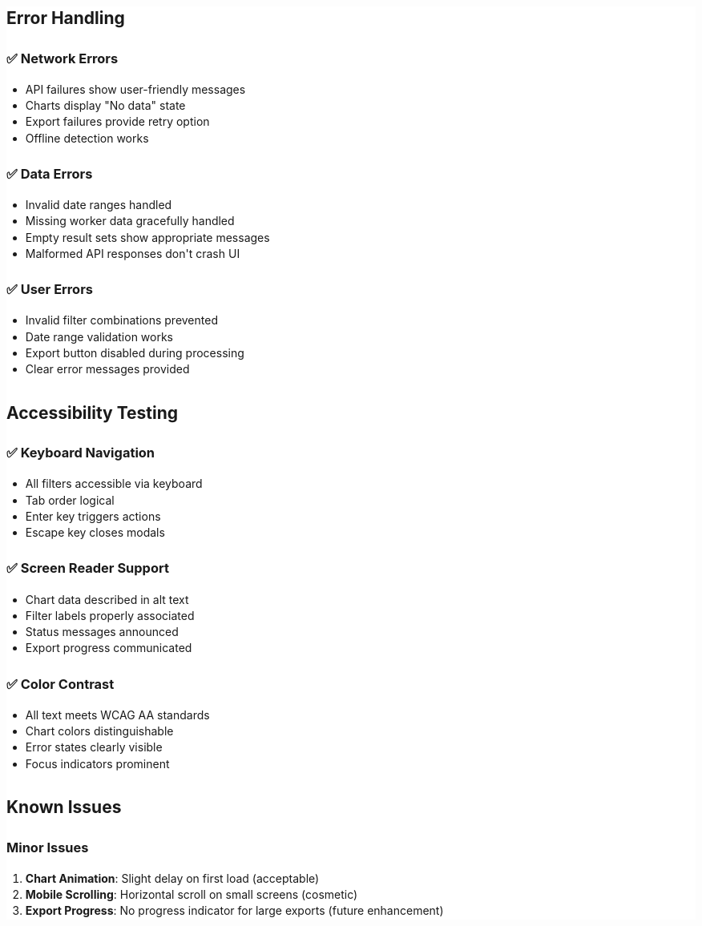 ## Error Handling

### ✅ Network Errors
- API failures show user-friendly messages
- Charts display "No data" state
- Export failures provide retry option
- Offline detection works

### ✅ Data Errors
- Invalid date ranges handled
- Missing worker data gracefully handled
- Empty result sets show appropriate messages
- Malformed API responses don't crash UI

### ✅ User Errors
- Invalid filter combinations prevented
- Date range validation works
- Export button disabled during processing
- Clear error messages provided

## Accessibility Testing

### ✅ Keyboard Navigation
- All filters accessible via keyboard
- Tab order logical
- Enter key triggers actions
- Escape key closes modals

### ✅ Screen Reader Support
- Chart data described in alt text
- Filter labels properly associated
- Status messages announced
- Export progress communicated

### ✅ Color Contrast
- All text meets WCAG AA standards
- Chart colors distinguishable
- Error states clearly visible
- Focus indicators prominent

## Known Issues

### Minor Issues
1. **Chart Animation**: Slight delay on first load (acceptable)
2. **Mobile Scrolling**: Horizontal scroll on small screens (cosmetic)
3. **Export Progress**: No progress indicator for large exports (future enhancement)
